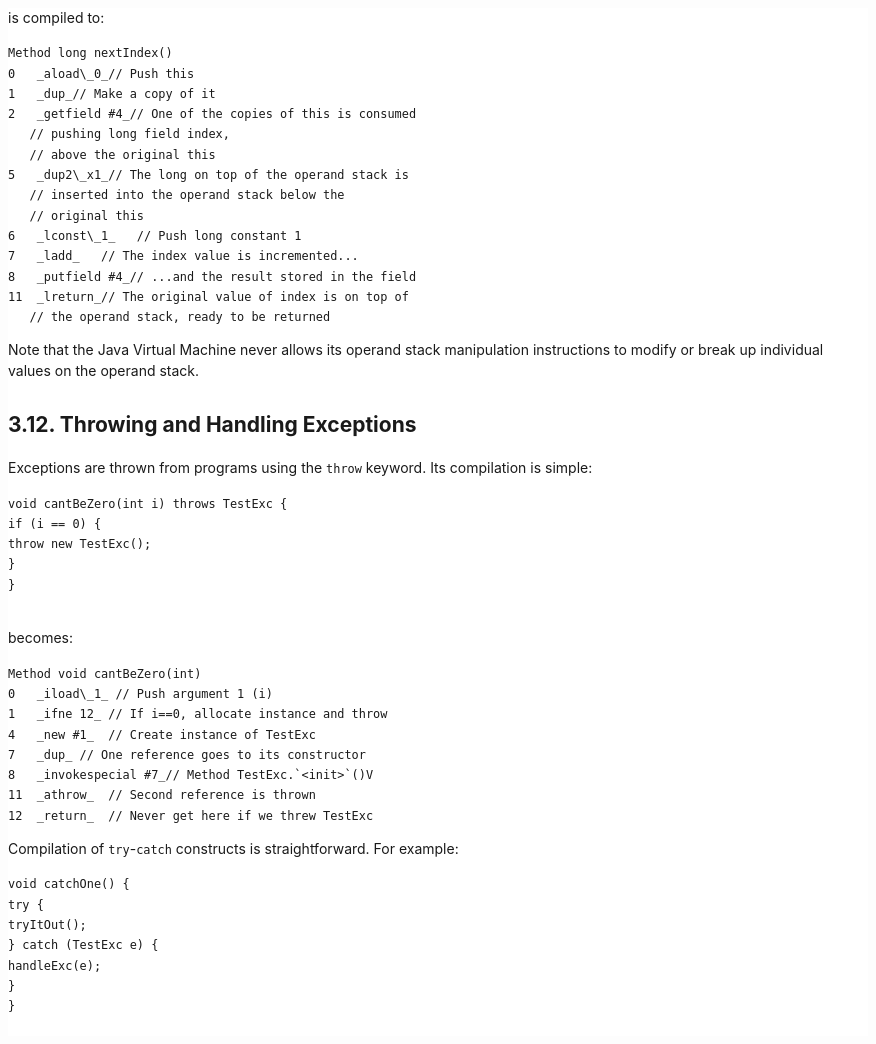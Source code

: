 is compiled to:

```
Method long nextIndex()
0   _aload\_0_// Push this
1   _dup_// Make a copy of it
2   _getfield #4_// One of the copies of this is consumed
   // pushing long field index,
   // above the original this
5   _dup2\_x1_// The long on top of the operand stack is 
   // inserted into the operand stack below the 
   // original this
6   _lconst\_1_   // Push long constant 1 
7   _ladd_   // The index value is incremented...
8   _putfield #4_// ...and the result stored in the field
11  _lreturn_// The original value of index is on top of
   // the operand stack, ready to be returned

```

Note that the Java Virtual Machine never allows its operand stack manipulation instructions to modify or break up individual values on the operand stack.

3.12. Throwing and Handling Exceptions
---------------------------------------------------------------------------------------------------------

Exceptions are thrown from programs using the `throw` keyword. Its compilation is simple:

```
void cantBeZero(int i) throws TestExc {
if (i == 0) {
throw new TestExc();
}
}


```

becomes:

```
Method void cantBeZero(int)
0   _iload\_1_ // Push argument 1 (i)
1   _ifne 12_ // If i==0, allocate instance and throw
4   _new #1_  // Create instance of TestExc
7   _dup_ // One reference goes to its constructor
8   _invokespecial #7_// Method TestExc.`<init>`()V
11  _athrow_  // Second reference is thrown
12  _return_  // Never get here if we threw TestExc

```

Compilation of `try`\-`catch` constructs is straightforward. For example:

```
void catchOne() {
try {
tryItOut();
} catch (TestExc e) {
handleExc(e);
}
}


```
